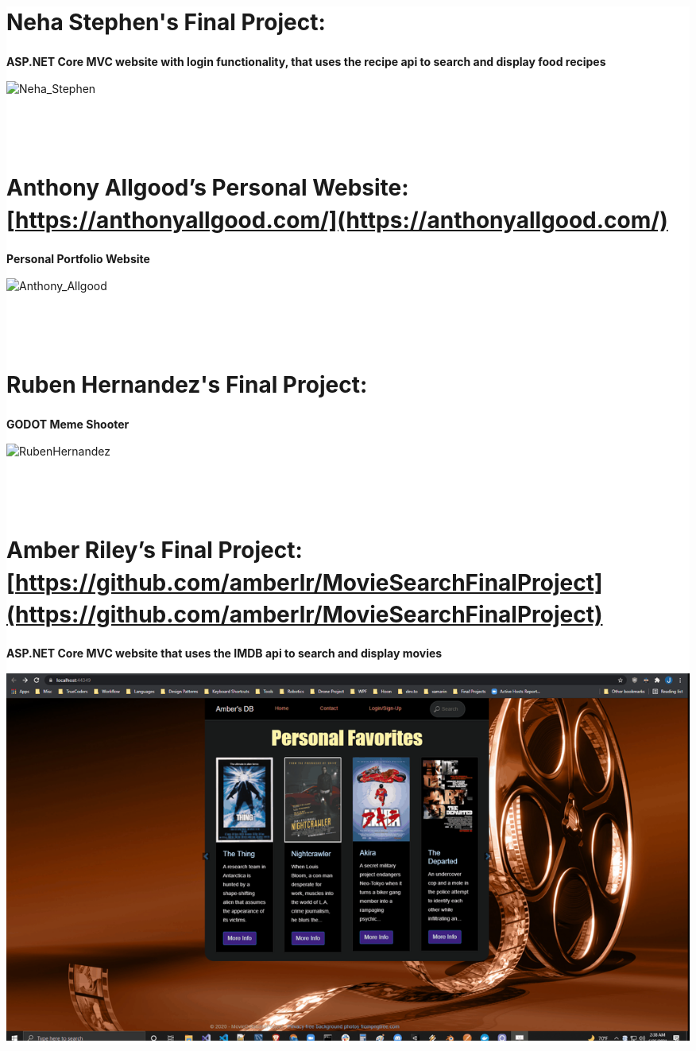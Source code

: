 # **Neha Stephen's Final Project:**

**ASP.NET Core MVC website with login functionality, that uses the recipe api to search and display food recipes**

![Neha_Stephen](NehaStephen.gif)

<br>
<br>

# **Anthony Allgood’s Personal Website: [https://anthonyallgood.com/](https://anthonyallgood.com/)**

**Personal Portfolio Website**

![Anthony_Allgood](Anthony_Allgood.gif)

<br>
<br>

# **Ruben Hernandez's Final Project:**

**GODOT Meme Shooter**

![RubenHernandez](RubenHernandez.gif)

<br>
<br>

# **Amber Riley’s Final Project: [https://github.com/amberlr/MovieSearchFinalProject](https://github.com/amberlr/MovieSearchFinalProject)**

**ASP.NET Core MVC website that uses the IMDB api to search and display movies**

![Amber_Reiley](Amber_Reiley.gif)
